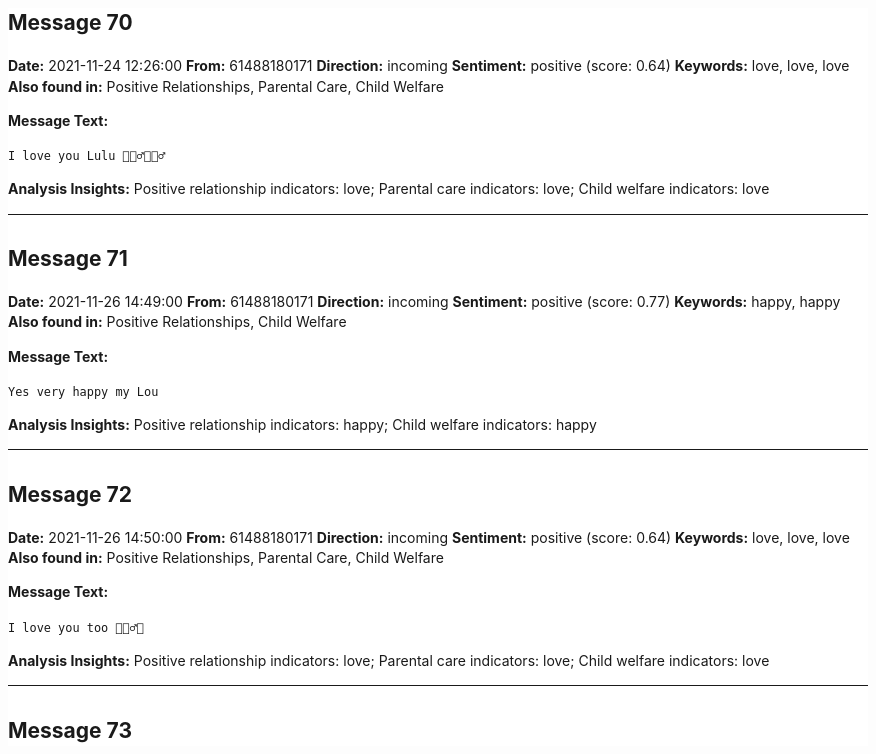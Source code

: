 ## Message 70

**Date:** 2021-11-24 12:26:00
**From:** 61488180171
**Direction:** incoming
**Sentiment:** positive (score: 0.64)
**Keywords:** love, love, love
**Also found in:** Positive Relationships, Parental Care, Child Welfare

**Message Text:**
```
I love you Lulu 🙇🏻‍♂️🙇🏻‍♂️
```

**Analysis Insights:** Positive relationship indicators: love; Parental care indicators: love; Child welfare indicators: love

---
## Message 71

**Date:** 2021-11-26 14:49:00
**From:** 61488180171
**Direction:** incoming
**Sentiment:** positive (score: 0.77)
**Keywords:** happy, happy
**Also found in:** Positive Relationships, Child Welfare

**Message Text:**
```
Yes very happy my Lou 
```

**Analysis Insights:** Positive relationship indicators: happy; Child welfare indicators: happy

---
## Message 72

**Date:** 2021-11-26 14:50:00
**From:** 61488180171
**Direction:** incoming
**Sentiment:** positive (score: 0.64)
**Keywords:** love, love, love
**Also found in:** Positive Relationships, Parental Care, Child Welfare

**Message Text:**
```
I love you too 🙇🏻‍♂️🥰
```

**Analysis Insights:** Positive relationship indicators: love; Parental care indicators: love; Child welfare indicators: love

---
## Message 73
